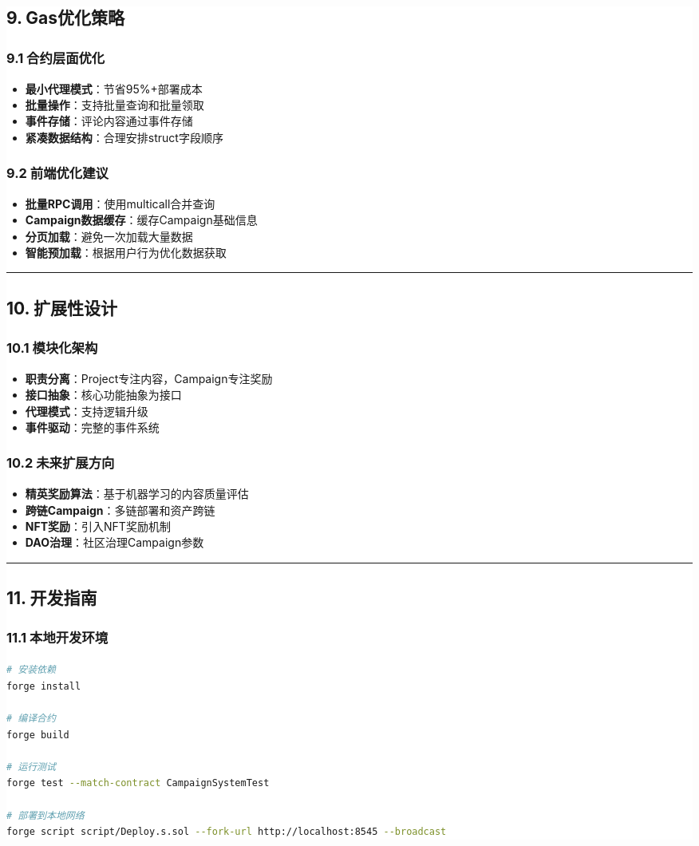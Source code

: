 
## 9. Gas优化策略

### 9.1 合约层面优化
- **最小代理模式**：节省95%+部署成本
- **批量操作**：支持批量查询和批量领取
- **事件存储**：评论内容通过事件存储
- **紧凑数据结构**：合理安排struct字段顺序

### 9.2 前端优化建议
- **批量RPC调用**：使用multicall合并查询
- **Campaign数据缓存**：缓存Campaign基础信息
- **分页加载**：避免一次加载大量数据
- **智能预加载**：根据用户行为优化数据获取

---

## 10. 扩展性设计

### 10.1 模块化架构
- **职责分离**：Project专注内容，Campaign专注奖励
- **接口抽象**：核心功能抽象为接口
- **代理模式**：支持逻辑升级
- **事件驱动**：完整的事件系统

### 10.2 未来扩展方向
- **精英奖励算法**：基于机器学习的内容质量评估
- **跨链Campaign**：多链部署和资产跨链
- **NFT奖励**：引入NFT奖励机制
- **DAO治理**：社区治理Campaign参数

---

## 11. 开发指南

### 11.1 本地开发环境
```bash
# 安装依赖
forge install

# 编译合约
forge build

# 运行测试
forge test --match-contract CampaignSystemTest

# 部署到本地网络
forge script script/Deploy.s.sol --fork-url http://localhost:8545 --broadcast
```
